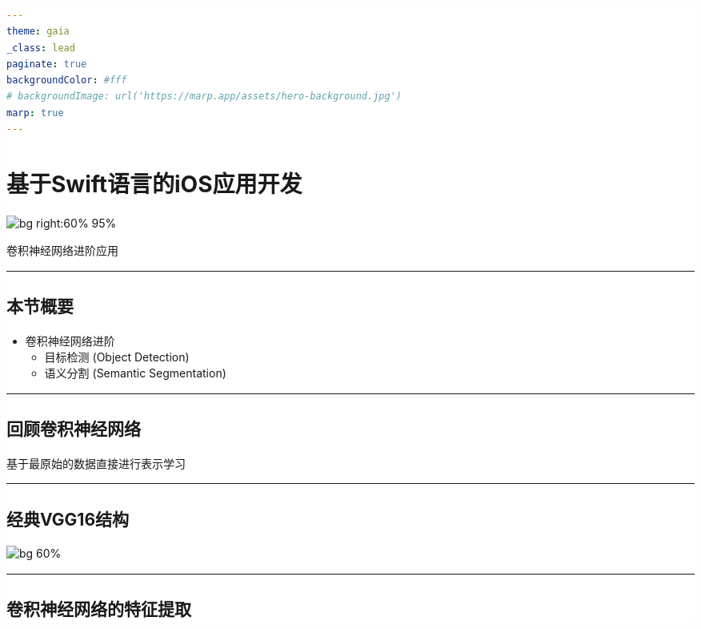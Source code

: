 ```yaml
---
theme: gaia
_class: lead
paginate: true
backgroundColor: #fff
# backgroundImage: url('https://marp.app/assets/hero-background.jpg')
marp: true
---
```


<style>
img {
  display: block;
  margin: 0 auto;
}
</style>

# 基于Swift语言的iOS应用开发

![bg right:60% 95%](https://docs-assets.developer.apple.com/published/0c6f70c9aa2bc6bc3af552ecdfe73700/110/overview-hero@2x.png)

 卷积神经网络进阶应用

---

## 本节概要
- 卷积神经网络进阶
    - 目标检测 (Object Detection)
    - 语义分割 (Semantic Segmentation)

---

## 回顾卷积神经网络
基于最原始的数据直接进行表示学习

---

## 经典VGG16结构
    
![bg 60%](https://media.springernature.com/full/springer-static/image/art%3A10.1186%2Fs12880-018-0273-5/MediaObjects/12880_2018_273_Fig1_HTML.png)

---

## 卷积神经网络的特征提取